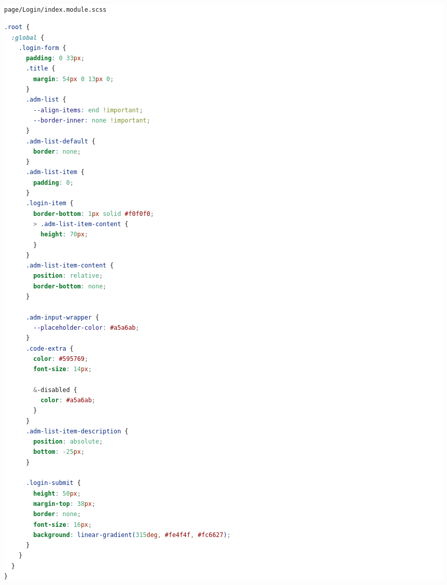 `page/Login/index.module.scss`

```scss
.root {
  :global {
    .login-form {
      padding: 0 33px;
      .title {
        margin: 54px 0 13px 0;
      }
      .adm-list {
        --align-items: end !important;
        --border-inner: none !important;
      }
      .adm-list-default {
        border: none;
      }
      .adm-list-item {
        padding: 0;
      }
      .login-item {
        border-bottom: 1px solid #f0f0f0;
        > .adm-list-item-content {
          height: 70px;
        }
      }
      .adm-list-item-content {
        position: relative;
        border-bottom: none;
      }

      .adm-input-wrapper {
        --placeholder-color: #a5a6ab;
      }
      .code-extra {
        color: #595769;
        font-size: 14px;

        &-disabled {
          color: #a5a6ab;
        }
      }
      .adm-list-item-description {
        position: absolute;
        bottom: -25px;
      }

      .login-submit {
        height: 50px;
        margin-top: 38px;
        border: none;
        font-size: 16px;
        background: linear-gradient(315deg, #fe4f4f, #fc6627);
      }
    }
  }
}
```
